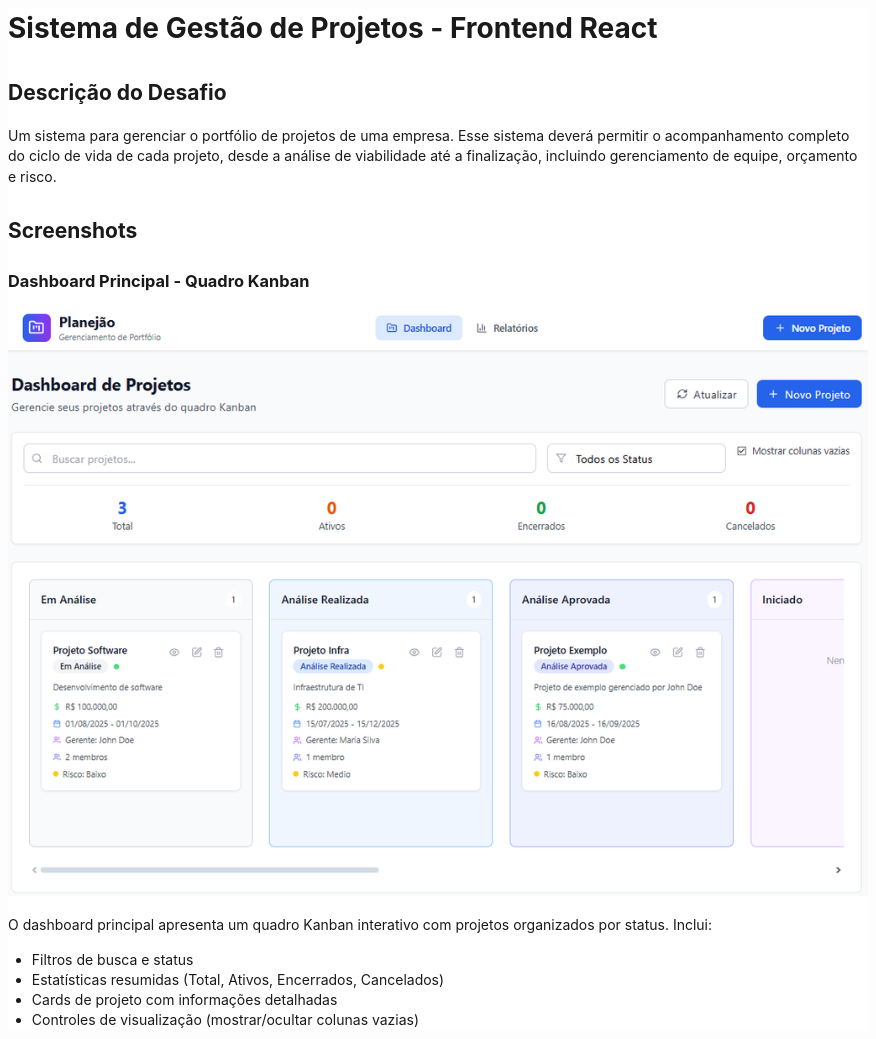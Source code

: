 # Sistema de Gestão de Projetos - Frontend React

## Descrição do Desafio

Um sistema para gerenciar o portfólio de projetos de uma empresa. Esse sistema deverá permitir o acompanhamento completo do ciclo de vida de cada projeto, desde a análise de viabilidade até a finalização, incluindo gerenciamento de equipe, orçamento e risco.

## Screenshots

### Dashboard Principal - Quadro Kanban
![Dashboard Principal](project/screenshots/img-1.png)

O dashboard principal apresenta um quadro Kanban interativo com projetos organizados por status. Inclui:
- Filtros de busca e status
- Estatísticas resumidas (Total, Ativos, Encerrados, Cancelados)
- Cards de projeto com informações detalhadas
- Controles de visualização (mostrar/ocultar colunas vazias)
